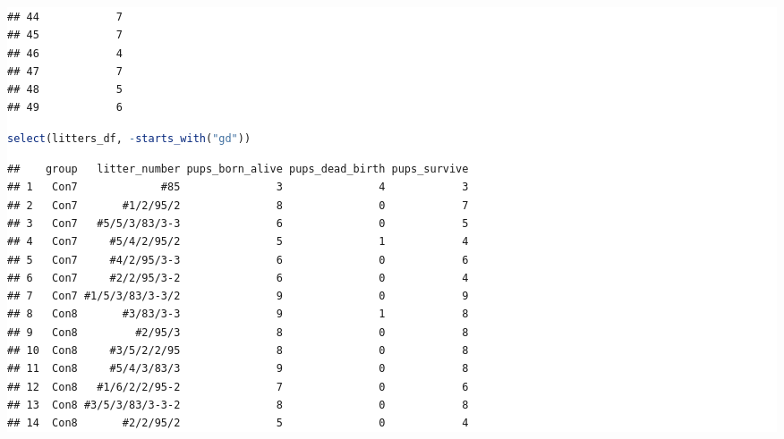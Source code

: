     ## 44            7
    ## 45            7
    ## 46            4
    ## 47            7
    ## 48            5
    ## 49            6

``` r
select(litters_df, -starts_with("gd"))
```

    ##    group   litter_number pups_born_alive pups_dead_birth pups_survive
    ## 1   Con7             #85               3               4            3
    ## 2   Con7       #1/2/95/2               8               0            7
    ## 3   Con7   #5/5/3/83/3-3               6               0            5
    ## 4   Con7     #5/4/2/95/2               5               1            4
    ## 5   Con7     #4/2/95/3-3               6               0            6
    ## 6   Con7     #2/2/95/3-2               6               0            4
    ## 7   Con7 #1/5/3/83/3-3/2               9               0            9
    ## 8   Con8       #3/83/3-3               9               1            8
    ## 9   Con8         #2/95/3               8               0            8
    ## 10  Con8     #3/5/2/2/95               8               0            8
    ## 11  Con8     #5/4/3/83/3               9               0            8
    ## 12  Con8   #1/6/2/2/95-2               7               0            6
    ## 13  Con8 #3/5/3/83/3-3-2               8               0            8
    ## 14  Con8       #2/2/95/2               5               0            4